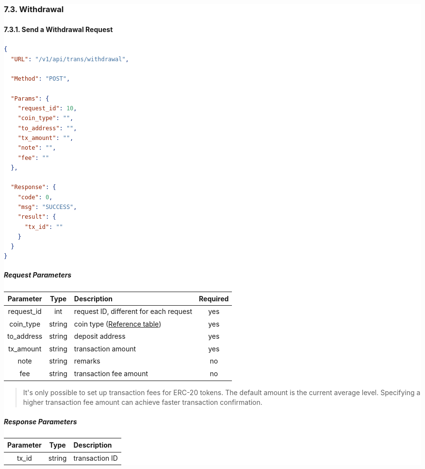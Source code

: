 ### 7.3. Withdrawal

#### 7.3.1. Send a Withdrawal Request

```json
{
  "URL": "/v1/api/trans/withdrawal",

  "Method": "POST",

  "Params": {
    "request_id": 10,
    "coin_type": "",
    "to_address": "",
    "tx_amount": "",
    "note": "",
    "fee": ""
  },

  "Response": {
    "code": 0,
    "msg": "SUCCESS",
    "result": {
      "tx_id": ""
    }
  }
}
```

##### Request Parameters

| Parameter  |  Type  | Description                               | Required |
| :--------: | :----: | :---------------------------------------- | :------: |
| request_id |  int   | request ID, different for each request    |   yes    |
| coin_type  | string | coin type ([Reference table](#coin-type)) |   yes    |
| to_address | string | deposit address                           |   yes    |
| tx_amount  | string | transaction amount                        |   yes    |
|    note    | string | remarks                                   |    no    |
|    fee     | string | transaction fee amount                    |   no    |

> It's only possible to set up transaction fees for ERC-20 tokens. The default amount is the current average level. Specifying a higher transaction fee amount can achieve faster transaction confirmation. 

##### Response Parameters

| Parameter |  Type  | Description    |
| :-------: | :----: | :------------- |
|   tx_id   | string | transaction ID |
